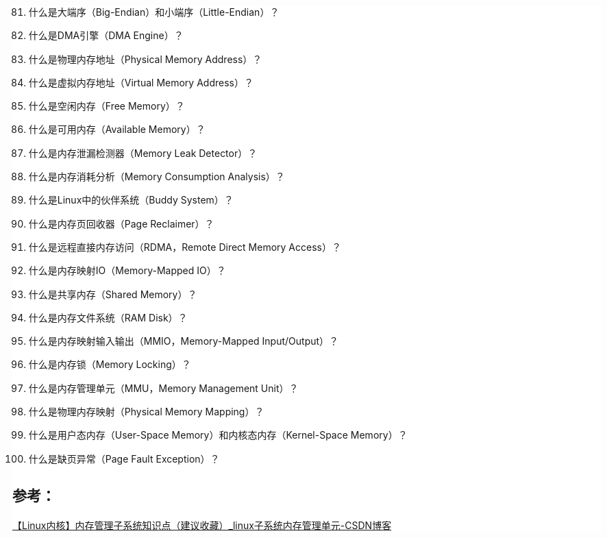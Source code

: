 81.  什么是大端序（Big-Endian）和小端序（Little-Endian）？
    
82.  什么是DMA引擎（DMA Engine）？
    
83.  什么是物理内存地址（Physical Memory Address）？
    
84.  什么是虚拟内存地址（Virtual Memory Address）？
    
85.  什么是空闲内存（Free Memory）？
    
86.  什么是可用内存（Available Memory）？
    
87.  什么是内存泄漏检测器（Memory Leak Detector）？
    
88.  什么是内存消耗分析（Memory Consumption Analysis）？
    
89.  什么是Linux中的伙伴系统（Buddy System）？
    
90.  什么是内存页回收器（Page Reclaimer）？
    
91.  什么是远程直接内存访问（RDMA，Remote Direct Memory Access）？
    
92.  什么是内存映射IO（Memory-Mapped IO）？
    
93.  什么是共享内存（Shared Memory）？
    
94.  什么是内存文件系统（RAM Disk）？
    
95.  什么是内存映射输入输出（MMIO，Memory-Mapped Input/Output）？
    
96.  什么是内存锁（Memory Locking）？
    
97.  什么是内存管理单元（MMU，Memory Management Unit）？
    
98.  什么是物理内存映射（Physical Memory Mapping）？
    
99.  什么是用户态内存（User-Space Memory）和内核态内存（Kernel-Space Memory）？
    
100.  什么是缺页异常（Page Fault Exception）？



## 参考：

[【Linux内核】内存管理子系统知识点（建议收藏）_linux子系统内存管理单元-CSDN博客](https://blog.csdn.net/qq_21688871/article/details/130672532?spm=1001.2014.3001.5506)